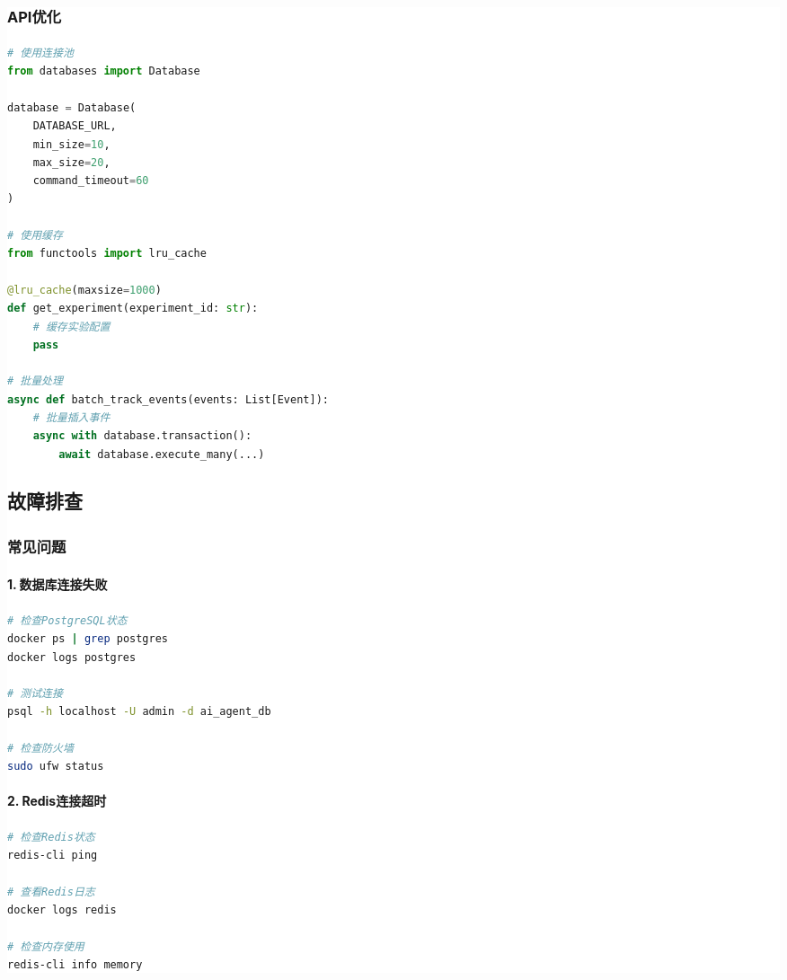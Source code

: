 ### API优化
```python
# 使用连接池
from databases import Database

database = Database(
    DATABASE_URL,
    min_size=10,
    max_size=20,
    command_timeout=60
)

# 使用缓存
from functools import lru_cache

@lru_cache(maxsize=1000)
def get_experiment(experiment_id: str):
    # 缓存实验配置
    pass

# 批量处理
async def batch_track_events(events: List[Event]):
    # 批量插入事件
    async with database.transaction():
        await database.execute_many(...)
```

## 故障排查

### 常见问题

#### 1. 数据库连接失败
```bash
# 检查PostgreSQL状态
docker ps | grep postgres
docker logs postgres

# 测试连接
psql -h localhost -U admin -d ai_agent_db

# 检查防火墙
sudo ufw status
```

#### 2. Redis连接超时
```bash
# 检查Redis状态
redis-cli ping

# 查看Redis日志
docker logs redis

# 检查内存使用
redis-cli info memory
```
